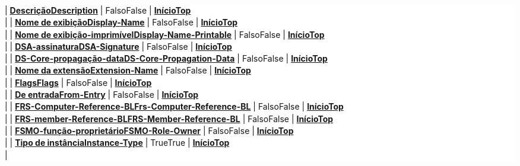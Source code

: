 | [<span data-ttu-id="5e507-185">**Descrição**</span><span class="sxs-lookup"><span data-stu-id="5e507-185">**Description**</span></span>](a-description.md)                                        | <span data-ttu-id="5e507-186">Falso</span><span class="sxs-lookup"><span data-stu-id="5e507-186">False</span></span>     | [<span data-ttu-id="5e507-187">**Início**</span><span class="sxs-lookup"><span data-stu-id="5e507-187">**Top**</span></span>](c-top.md)<br/>                         |
| [<span data-ttu-id="5e507-188">**Nome de exibição**</span><span class="sxs-lookup"><span data-stu-id="5e507-188">**Display-Name**</span></span>](a-displayname.md)                                       | <span data-ttu-id="5e507-189">Falso</span><span class="sxs-lookup"><span data-stu-id="5e507-189">False</span></span>     | [<span data-ttu-id="5e507-190">**Início**</span><span class="sxs-lookup"><span data-stu-id="5e507-190">**Top**</span></span>](c-top.md)<br/>                         |
| [<span data-ttu-id="5e507-191">**Nome de exibição-imprimível**</span><span class="sxs-lookup"><span data-stu-id="5e507-191">**Display-Name-Printable**</span></span>](a-displaynameprintable.md)                    | <span data-ttu-id="5e507-192">Falso</span><span class="sxs-lookup"><span data-stu-id="5e507-192">False</span></span>     | [<span data-ttu-id="5e507-193">**Início**</span><span class="sxs-lookup"><span data-stu-id="5e507-193">**Top**</span></span>](c-top.md)<br/>                         |
| [<span data-ttu-id="5e507-194">**DSA-assinatura**</span><span class="sxs-lookup"><span data-stu-id="5e507-194">**DSA-Signature**</span></span>](a-dsasignature.md)                                     | <span data-ttu-id="5e507-195">Falso</span><span class="sxs-lookup"><span data-stu-id="5e507-195">False</span></span>     | [<span data-ttu-id="5e507-196">**Início**</span><span class="sxs-lookup"><span data-stu-id="5e507-196">**Top**</span></span>](c-top.md)<br/>                         |
| [<span data-ttu-id="5e507-197">**DS-Core-propagação-data**</span><span class="sxs-lookup"><span data-stu-id="5e507-197">**DS-Core-Propagation-Data**</span></span>](a-dscorepropagationdata.md)                 | <span data-ttu-id="5e507-198">Falso</span><span class="sxs-lookup"><span data-stu-id="5e507-198">False</span></span>     | [<span data-ttu-id="5e507-199">**Início**</span><span class="sxs-lookup"><span data-stu-id="5e507-199">**Top**</span></span>](c-top.md)<br/>                         |
| [<span data-ttu-id="5e507-200">**Nome da extensão**</span><span class="sxs-lookup"><span data-stu-id="5e507-200">**Extension-Name**</span></span>](a-extensionname.md)                                   | <span data-ttu-id="5e507-201">Falso</span><span class="sxs-lookup"><span data-stu-id="5e507-201">False</span></span>     | [<span data-ttu-id="5e507-202">**Início**</span><span class="sxs-lookup"><span data-stu-id="5e507-202">**Top**</span></span>](c-top.md)<br/>                         |
| [<span data-ttu-id="5e507-203">**Flags**</span><span class="sxs-lookup"><span data-stu-id="5e507-203">**Flags**</span></span>](a-flags.md)                                                    | <span data-ttu-id="5e507-204">Falso</span><span class="sxs-lookup"><span data-stu-id="5e507-204">False</span></span>     | [<span data-ttu-id="5e507-205">**Início**</span><span class="sxs-lookup"><span data-stu-id="5e507-205">**Top**</span></span>](c-top.md)<br/>                         |
| [<span data-ttu-id="5e507-206">**De entrada**</span><span class="sxs-lookup"><span data-stu-id="5e507-206">**From-Entry**</span></span>](a-fromentry.md)                                           | <span data-ttu-id="5e507-207">Falso</span><span class="sxs-lookup"><span data-stu-id="5e507-207">False</span></span>     | [<span data-ttu-id="5e507-208">**Início**</span><span class="sxs-lookup"><span data-stu-id="5e507-208">**Top**</span></span>](c-top.md)<br/>                         |
| [<span data-ttu-id="5e507-209">**FRS-Computer-Reference-BL**</span><span class="sxs-lookup"><span data-stu-id="5e507-209">**Frs-Computer-Reference-BL**</span></span>](a-frscomputerreferencebl.md)               | <span data-ttu-id="5e507-210">Falso</span><span class="sxs-lookup"><span data-stu-id="5e507-210">False</span></span>     | [<span data-ttu-id="5e507-211">**Início**</span><span class="sxs-lookup"><span data-stu-id="5e507-211">**Top**</span></span>](c-top.md)<br/>                         |
| [<span data-ttu-id="5e507-212">**FRS-member-Reference-BL**</span><span class="sxs-lookup"><span data-stu-id="5e507-212">**FRS-Member-Reference-BL**</span></span>](a-frsmemberreferencebl.md)                   | <span data-ttu-id="5e507-213">Falso</span><span class="sxs-lookup"><span data-stu-id="5e507-213">False</span></span>     | [<span data-ttu-id="5e507-214">**Início**</span><span class="sxs-lookup"><span data-stu-id="5e507-214">**Top**</span></span>](c-top.md)<br/>                         |
| [<span data-ttu-id="5e507-215">**FSMO-função-proprietário**</span><span class="sxs-lookup"><span data-stu-id="5e507-215">**FSMO-Role-Owner**</span></span>](a-fsmoroleowner.md)                                  | <span data-ttu-id="5e507-216">Falso</span><span class="sxs-lookup"><span data-stu-id="5e507-216">False</span></span>     | [<span data-ttu-id="5e507-217">**Início**</span><span class="sxs-lookup"><span data-stu-id="5e507-217">**Top**</span></span>](c-top.md)<br/>                         |
| [<span data-ttu-id="5e507-218">**Tipo de instância**</span><span class="sxs-lookup"><span data-stu-id="5e507-218">**Instance-Type**</span></span>](a-instancetype.md)                                     | <span data-ttu-id="5e507-219">True</span><span class="sxs-lookup"><span data-stu-id="5e507-219">True</span></span>      | [<span data-ttu-id="5e507-220">**Início**</span><span class="sxs-lookup"><span data-stu-id="5e507-220">**Top**</span></span>](c-top.md)<br/>                         |